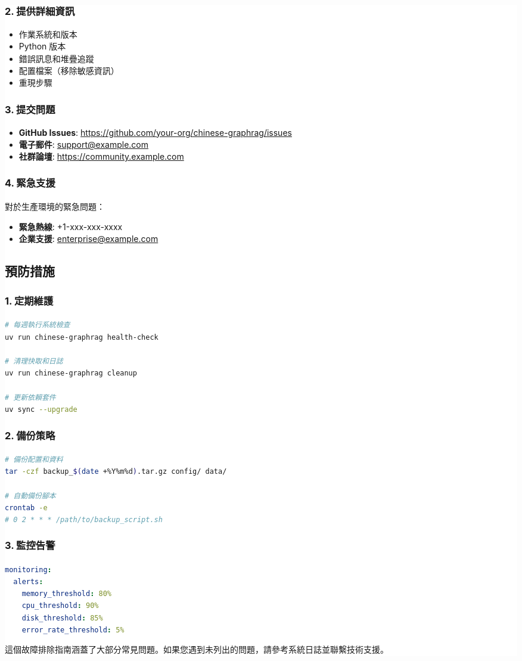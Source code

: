 ### 2. 提供詳細資訊

- 作業系統和版本
- Python 版本
- 錯誤訊息和堆疊追蹤
- 配置檔案（移除敏感資訊）
- 重現步驟

### 3. 提交問題

- **GitHub Issues**: <https://github.com/your-org/chinese-graphrag/issues>
- **電子郵件**: <support@example.com>
- **社群論壇**: <https://community.example.com>

### 4. 緊急支援

對於生產環境的緊急問題：

- **緊急熱線**: +1-xxx-xxx-xxxx
- **企業支援**: <enterprise@example.com>

## 預防措施

### 1. 定期維護

```bash
# 每週執行系統檢查
uv run chinese-graphrag health-check

# 清理快取和日誌
uv run chinese-graphrag cleanup

# 更新依賴套件
uv sync --upgrade
```

### 2. 備份策略

```bash
# 備份配置和資料
tar -czf backup_$(date +%Y%m%d).tar.gz config/ data/

# 自動備份腳本
crontab -e
# 0 2 * * * /path/to/backup_script.sh
```

### 3. 監控告警

```yaml
monitoring:
  alerts:
    memory_threshold: 80%
    cpu_threshold: 90%
    disk_threshold: 85%
    error_rate_threshold: 5%
```

這個故障排除指南涵蓋了大部分常見問題。如果您遇到未列出的問題，請參考系統日誌並聯繫技術支援。
